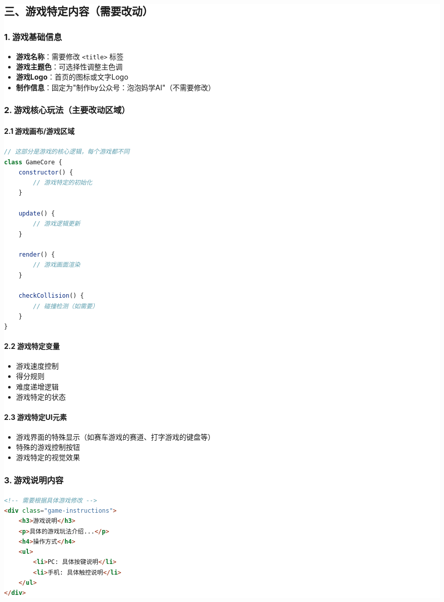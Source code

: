## 三、游戏特定内容（需要改动）

### 1. 游戏基础信息
- **游戏名称**：需要修改 `<title>` 标签
- **游戏主题色**：可选择性调整主色调
- **游戏Logo**：首页的图标或文字Logo
- **制作信息**：固定为"制作by公众号：泡泡妈学AI"（不需要修改）

### 2. 游戏核心玩法（主要改动区域）

#### 2.1 游戏画布/游戏区域
```javascript
// 这部分是游戏的核心逻辑，每个游戏都不同
class GameCore {
    constructor() {
        // 游戏特定的初始化
    }

    update() {
        // 游戏逻辑更新
    }

    render() {
        // 游戏画面渲染
    }

    checkCollision() {
        // 碰撞检测（如需要）
    }
}
```

#### 2.2 游戏特定变量
- 游戏速度控制
- 得分规则
- 难度递增逻辑
- 游戏特定的状态

#### 2.3 游戏特定UI元素
- 游戏界面的特殊显示（如赛车游戏的赛道、打字游戏的键盘等）
- 特殊的游戏控制按钮
- 游戏特定的视觉效果

### 3. 游戏说明内容
```html
<!-- 需要根据具体游戏修改 -->
<div class="game-instructions">
    <h3>游戏说明</h3>
    <p>具体的游戏玩法介绍...</p>
    <h4>操作方式</h4>
    <ul>
        <li>PC: 具体按键说明</li>
        <li>手机: 具体触控说明</li>
    </ul>
</div>
```

